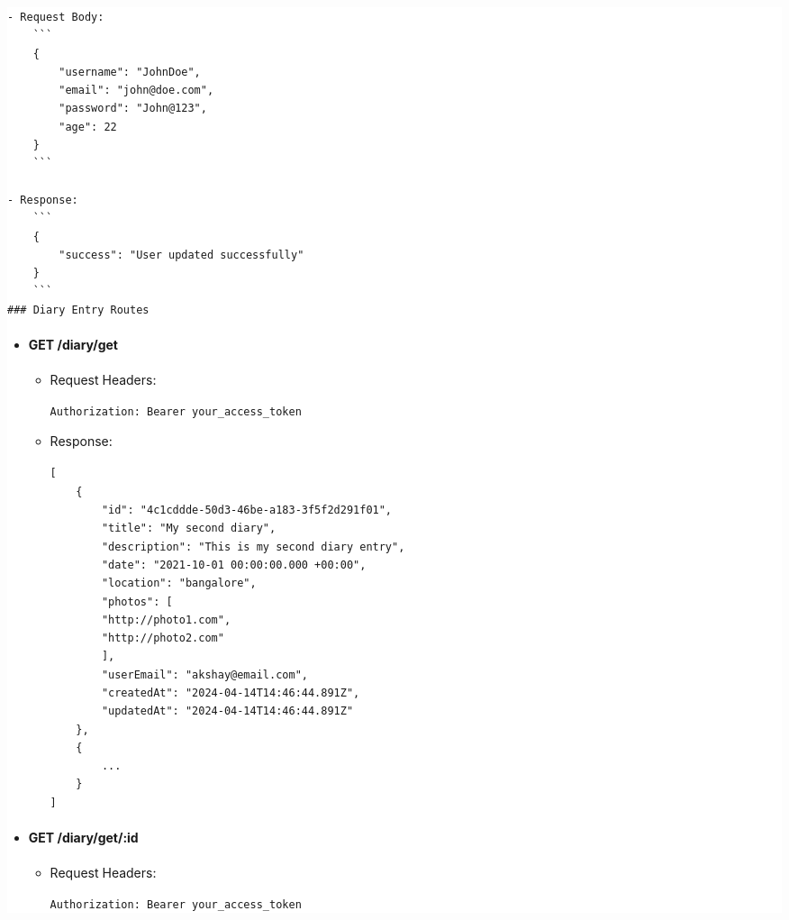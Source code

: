     - Request Body:
        ```
        {
            "username": "JohnDoe",
            "email": "john@doe.com",
            "password": "John@123",
            "age": 22
        }
        ```

    - Response:
        ```
        {
            "success": "User updated successfully"
        }
        ```
    ### Diary Entry Routes

- #### GET /diary/get
    - Request Headers:
        ```
        Authorization: Bearer your_access_token
        ```

    - Response:
        ```
        [
            {
                "id": "4c1cddde-50d3-46be-a183-3f5f2d291f01",
                "title": "My second diary",
                "description": "This is my second diary entry",
                "date": "2021-10-01 00:00:00.000 +00:00",
                "location": "bangalore",
                "photos": [
                "http://photo1.com",
                "http://photo2.com"
                ],
                "userEmail": "akshay@email.com",
                "createdAt": "2024-04-14T14:46:44.891Z",
                "updatedAt": "2024-04-14T14:46:44.891Z"
            }, 
            {
                ...
            }
        ]
        ```

- #### GET /diary/get/:id
    - Request Headers:
        ```
        Authorization: Bearer your_access_token
        ```
